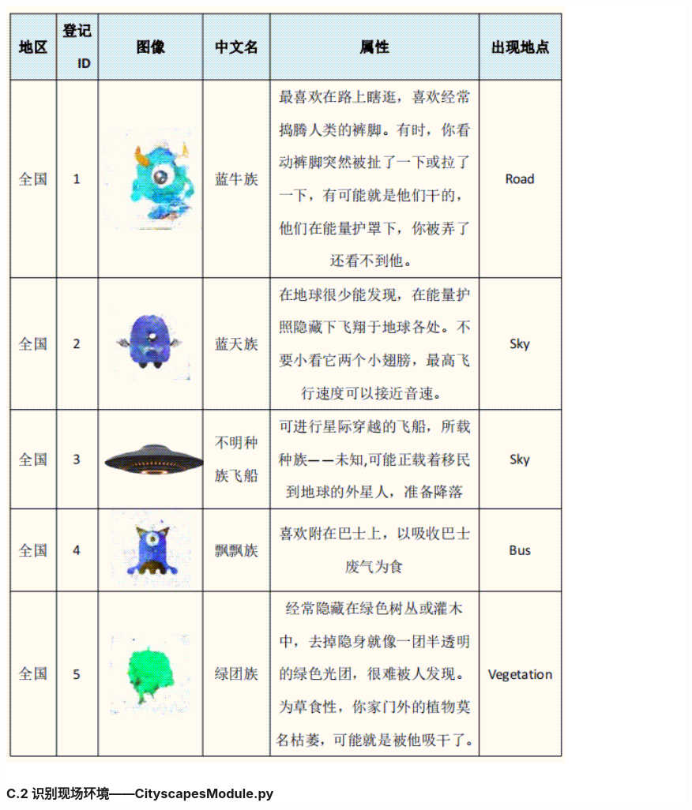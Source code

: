 ![tujian](/assets/2021/08-super-interstellar-terminal/tujian.webp)

### C.2 识别现场环境——CityscapesModule.py
